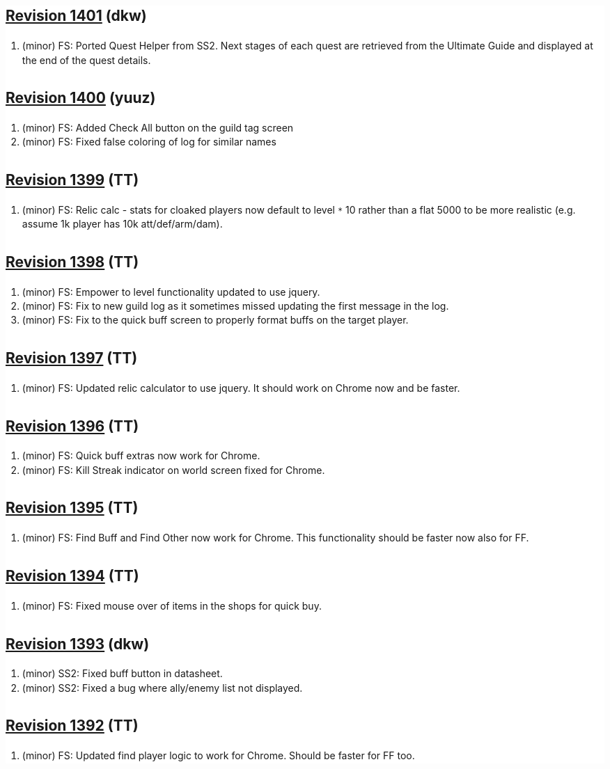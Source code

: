 ## [Revision 1401](https://code.google.com/p/fallenswordhelper/source/detail?r=1401) (dkw) ##
  1. (minor) FS: Ported Quest Helper from SS2. Next stages of each quest are retrieved from the Ultimate Guide and displayed at the end of the quest details.

## [Revision 1400](https://code.google.com/p/fallenswordhelper/source/detail?r=1400) (yuuz) ##
  1. (minor) FS: Added Check All button on the guild tag screen
  1. (minor) FS: Fixed false coloring of log for similar names

## [Revision 1399](https://code.google.com/p/fallenswordhelper/source/detail?r=1399) (TT) ##
  1. (minor) FS: Relic calc - stats for cloaked players now default to level `*` 10 rather than a flat 5000 to be more realistic (e.g. assume 1k player has 10k att/def/arm/dam).

## [Revision 1398](https://code.google.com/p/fallenswordhelper/source/detail?r=1398) (TT) ##
  1. (minor) FS: Empower to level functionality updated to use jquery.
  1. (minor) FS: Fix to new guild log as it sometimes missed updating the first message in the log.
  1. (minor) FS: Fix to the quick buff screen to properly format buffs on the target player.

## [Revision 1397](https://code.google.com/p/fallenswordhelper/source/detail?r=1397) (TT) ##
  1. (minor) FS: Updated relic calculator to use jquery. It should work on Chrome now and be faster.

## [Revision 1396](https://code.google.com/p/fallenswordhelper/source/detail?r=1396) (TT) ##
  1. (minor) FS: Quick buff extras now work for Chrome.
  1. (minor) FS: Kill Streak indicator on world screen fixed for Chrome.

## [Revision 1395](https://code.google.com/p/fallenswordhelper/source/detail?r=1395) (TT) ##
  1. (minor) FS: Find Buff and Find Other now work for Chrome. This functionality should be faster now also for FF.

## [Revision 1394](https://code.google.com/p/fallenswordhelper/source/detail?r=1394) (TT) ##
  1. (minor) FS: Fixed mouse over of items in the shops for quick buy.

## [Revision 1393](https://code.google.com/p/fallenswordhelper/source/detail?r=1393) (dkw) ##
  1. (minor) SS2: Fixed buff button in datasheet.
  1. (minor) SS2: Fixed a bug where ally/enemy list not displayed.

## [Revision 1392](https://code.google.com/p/fallenswordhelper/source/detail?r=1392) (TT) ##
  1. (minor) FS: Updated find player logic to work for Chrome. Should be faster for FF too.
